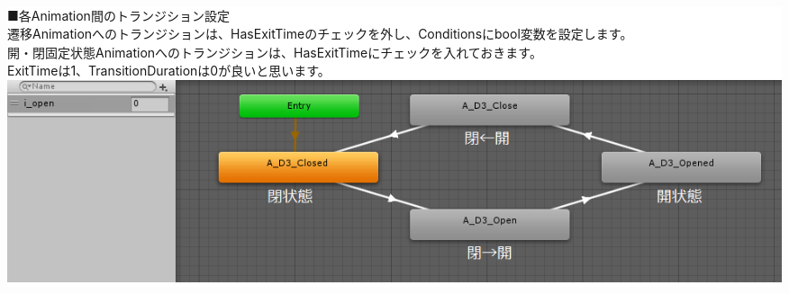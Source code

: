   ■各Animation間のトランジション設定  
  遷移Animationへのトランジションは、HasExitTimeのチェックを外し、Conditionsにbool変数を設定します。  
  開・閉固定状態Animationへのトランジションは、HasExitTimeにチェックを入れておきます。  
  ExitTimeは1、TransitionDurationは0が良いと思います。  
  ![a029](./Images/a_img_029.png)  